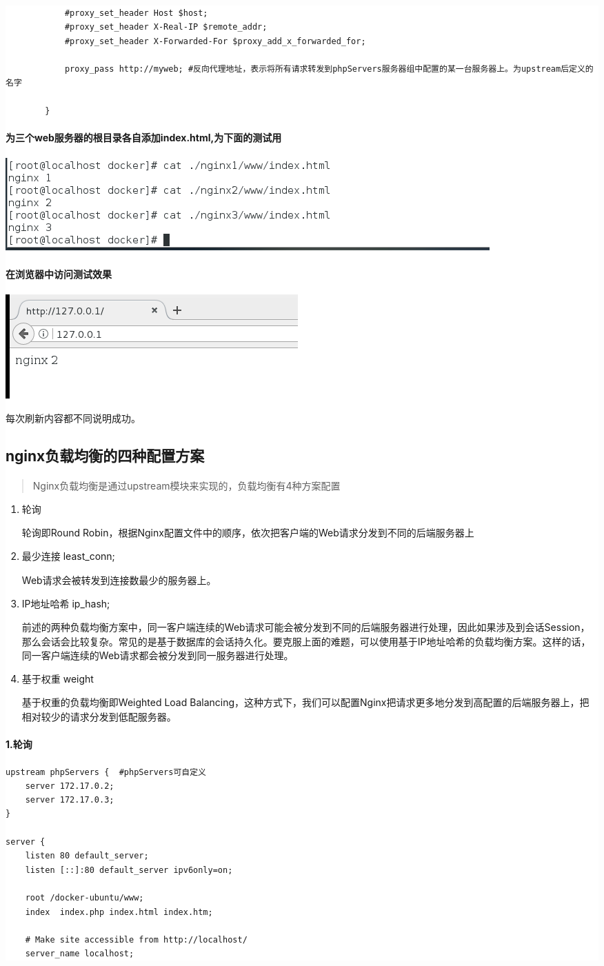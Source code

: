 ```
            #proxy_set_header Host $host;
            #proxy_set_header X-Real-IP $remote_addr;
            #proxy_set_header X-Forwarded-For $proxy_add_x_forwarded_for;

            proxy_pass http://myweb; #反向代理地址，表示将所有请求转发到phpServers服务器组中配置的某一台服务器上。为upstream后定义的名字
            
        }
```
#### 为三个web服务器的根目录各自添加index.html,为下面的测试用
![3](images/nginx.png)

#### 在浏览器中访问测试效果
![4](images/test.png)

每次刷新内容都不同说明成功。


## nginx负载均衡的四种配置方案
>Nginx负载均衡是通过upstream模块来实现的，负载均衡有4种方案配置
1. 轮询

    轮询即Round Robin，根据Nginx配置文件中的顺序，依次把客户端的Web请求分发到不同的后端服务器上
2. 最少连接 least_conn;

    Web请求会被转发到连接数最少的服务器上。
3. IP地址哈希 ip_hash;

    前述的两种负载均衡方案中，同一客户端连续的Web请求可能会被分发到不同的后端服务器进行处理，因此如果涉及到会话Session，那么会话会比较复杂。常见的是基于数据库的会话持久化。要克服上面的难题，可以使用基于IP地址哈希的负载均衡方案。这样的话，同一客户端连续的Web请求都会被分发到同一服务器进行处理。
4. 基于权重 weight

    基于权重的负载均衡即Weighted Load Balancing，这种方式下，我们可以配置Nginx把请求更多地分发到高配置的后端服务器上，把相对较少的请求分发到低配服务器。


#### 1.轮询
```
upstream phpServers {  #phpServers可自定义
    server 172.17.0.2;
    server 172.17.0.3;
}

server {  
    listen 80 default_server;
    listen [::]:80 default_server ipv6only=on;

    root /docker-ubuntu/www;
    index  index.php index.html index.htm;

    # Make site accessible from http://localhost/
    server_name localhost;
```